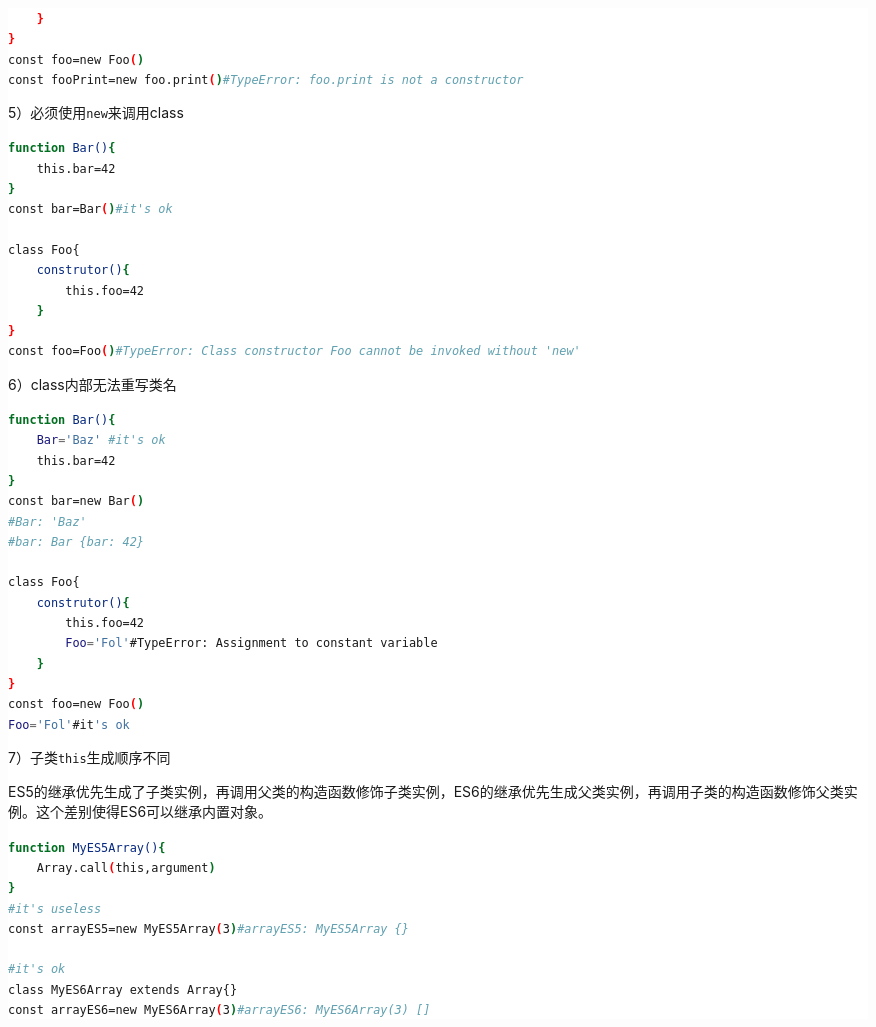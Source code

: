 ```bash
	}
}
const foo=new Foo()
const fooPrint=new foo.print()#TypeError: foo.print is not a constructor
```

5）必须使用`new`来调用class

```bash
function Bar(){
	this.bar=42
}
const bar=Bar()#it's ok

class Foo{
	construtor(){
		this.foo=42
	}
}
const foo=Foo()#TypeError: Class constructor Foo cannot be invoked without 'new'
```

6）class内部无法重写类名

```bash
function Bar(){
	Bar='Baz' #it's ok
	this.bar=42
}
const bar=new Bar()
#Bar: 'Baz'
#bar: Bar {bar: 42}

class Foo{
	construtor(){
		this.foo=42
		Foo='Fol'#TypeError: Assignment to constant variable
	}
}
const foo=new Foo()
Foo='Fol'#it's ok
```

7）子类`this`生成顺序不同

ES5的继承优先生成了子类实例，再调用父类的构造函数修饰子类实例，ES6的继承优先生成父类实例，再调用子类的构造函数修饰父类实例。这个差别使得ES6可以继承内置对象。

```bash
function MyES5Array(){
	Array.call(this,argument)
}
#it's useless
const arrayES5=new MyES5Array(3)#arrayES5: MyES5Array {}

#it's ok
class MyES6Array extends Array{}
const arrayES6=new MyES6Array(3)#arrayES6: MyES6Array(3) []
```
